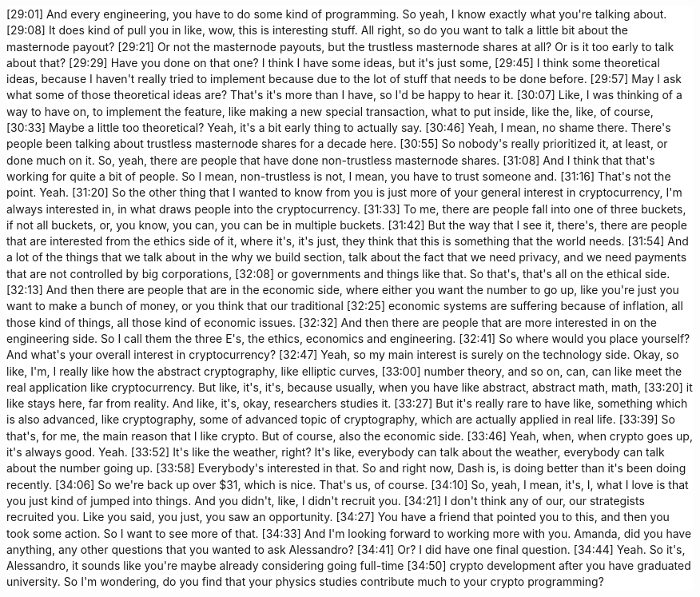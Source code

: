 [29:01] And every engineering, you have to do some kind of programming. So yeah, I know exactly what you're talking about.
[29:08] It does kind of pull you in like, wow, this is interesting stuff. All right, so do you want to talk a little bit about the masternode payout?
[29:21] Or not the masternode payouts, but the trustless masternode shares at all? Or is it too early to talk about that?
[29:29] Have you done on that one? I think I have some ideas, but it's just some,
[29:45] I think some theoretical ideas, because I haven't really tried to implement because due to the lot of stuff that needs to be done before.
[29:57] May I ask what some of those theoretical ideas are? That's it's more than I have, so I'd be happy to hear it.
[30:07] Like, I was thinking of a way to have on, to implement the feature, like making a new special transaction, what to put inside, like the, like, of course,
[30:33] Maybe a little too theoretical? Yeah, it's a bit early thing to actually say.
[30:46] Yeah, I mean, no shame there. There's people been talking about trustless masternode shares for a decade here.
[30:55] So nobody's really prioritized it, at least, or done much on it. So, yeah, there are people that have done non-trustless masternode shares.
[31:08] And I think that that's working for quite a bit of people. So I mean, non-trustless is not, I mean, you have to trust someone and.
[31:16] That's not the point. Yeah.
[31:20] So the other thing that I wanted to know from you is just more of your general interest in cryptocurrency, I'm always interested in, in what draws people into the cryptocurrency.
[31:33] To me, there are people fall into one of three buckets, if not all buckets, or, you know, you can, you can be in multiple buckets.
[31:42] But the way that I see it, there's, there are people that are interested from the ethics side of it, where it's, it's just, they think that this is something that the world needs.
[31:54] And a lot of the things that we talk about in the why we build section, talk about the fact that we need privacy, and we need payments that are not controlled by big corporations,
[32:08] or governments and things like that. So that's, that's all on the ethical side.
[32:13] And then there are people that are in the economic side, where either you want the number to go up, like you're just you want to make a bunch of money, or you think that our traditional
[32:25] economic systems are suffering because of inflation, all those kind of things, all those kind of economic issues.
[32:32] And then there are people that are more interested in on the engineering side. So I call them the three E's, the ethics, economics and engineering.
[32:41] So where would you place yourself? And what's your overall interest in cryptocurrency?
[32:47] Yeah, so my main interest is surely on the technology side. Okay, so like, I'm, I really like how the abstract cryptography, like elliptic curves,
[33:00] number theory, and so on, can, can like meet the real application like cryptocurrency. But like, it's, it's, because usually, when you have like abstract, abstract math, math,
[33:20] it like stays here, far from reality. And like, it's, okay, researchers studies it.
[33:27] But it's really rare to have like, something which is also advanced, like cryptography, some of advanced topic of cryptography, which are actually applied in real life.
[33:39] So that's, for me, the main reason that I like crypto. But of course, also the economic side.
[33:46] Yeah, when, when crypto goes up, it's always good. Yeah.
[33:52] It's like the weather, right? It's like, everybody can talk about the weather, everybody can talk about the number going up.
[33:58] Everybody's interested in that. So and right now, Dash is, is doing better than it's been doing recently.
[34:06] So we're back up over $31, which is nice. That's us, of course.
[34:10] So, yeah, I mean, it's, I, what I love is that you just kind of jumped into things. And you didn't, like, I didn't recruit you.
[34:21] I don't think any of our, our strategists recruited you. Like you said, you just, you saw an opportunity.
[34:27] You have a friend that pointed you to this, and then you took some action. So I want to see more of that.
[34:33] And I'm looking forward to working more with you. Amanda, did you have anything, any other questions that you wanted to ask Alessandro?
[34:41] Or? I did have one final question.
[34:44] Yeah. So it's, Alessandro, it sounds like you're maybe already considering going full-time
[34:50] crypto development after you have graduated university. So I'm wondering, do you find that your physics studies contribute much to your crypto programming?